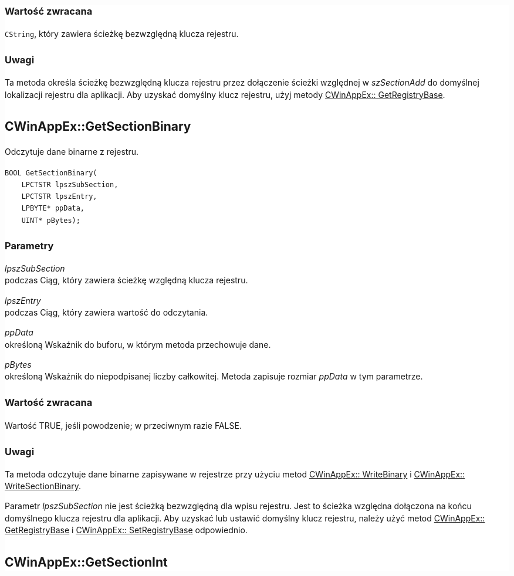 ### <a name="return-value"></a>Wartość zwracana

`CString`, który zawiera ścieżkę bezwzględną klucza rejestru.

### <a name="remarks"></a>Uwagi

Ta metoda określa ścieżkę bezwzględną klucza rejestru przez dołączenie ścieżki względnej w *szSectionAdd* do domyślnej lokalizacji rejestru dla aplikacji. Aby uzyskać domyślny klucz rejestru, użyj metody [CWinAppEx:: GetRegistryBase](#getregistrybase).

##  <a name="getsectionbinary"></a>CWinAppEx::GetSectionBinary

Odczytuje dane binarne z rejestru.

```
BOOL GetSectionBinary(
    LPCTSTR lpszSubSection,
    LPCTSTR lpszEntry,
    LPBYTE* ppData,
    UINT* pBytes);
```

### <a name="parameters"></a>Parametry

*lpszSubSection*<br/>
podczas Ciąg, który zawiera ścieżkę względną klucza rejestru.

*lpszEntry*<br/>
podczas Ciąg, który zawiera wartość do odczytania.

*ppData*<br/>
określoną Wskaźnik do buforu, w którym metoda przechowuje dane.

*pBytes*<br/>
określoną Wskaźnik do niepodpisanej liczby całkowitej. Metoda zapisuje rozmiar *ppData* w tym parametrze.

### <a name="return-value"></a>Wartość zwracana

Wartość TRUE, jeśli powodzenie; w przeciwnym razie FALSE.

### <a name="remarks"></a>Uwagi

Ta metoda odczytuje dane binarne zapisywane w rejestrze przy użyciu metod [CWinAppEx:: WriteBinary](#writebinary) i [CWinAppEx:: WriteSectionBinary](#writesectionbinary).

Parametr *lpszSubSection* nie jest ścieżką bezwzględną dla wpisu rejestru. Jest to ścieżka względna dołączona na końcu domyślnego klucza rejestru dla aplikacji. Aby uzyskać lub ustawić domyślny klucz rejestru, należy użyć metod [CWinAppEx:: GetRegistryBase](#getregistrybase) i [CWinAppEx:: SetRegistryBase](#setregistrybase) odpowiednio.

##  <a name="getsectionint"></a>CWinAppEx::GetSectionInt
